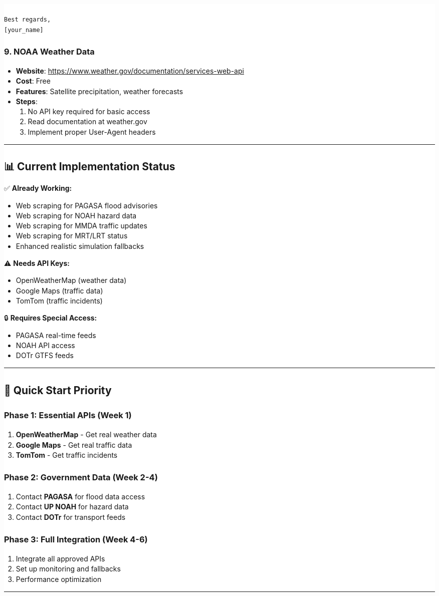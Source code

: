   ```
  
  Best regards,
  [your_name]
  ```

### 9. NOAA Weather Data
- **Website**: https://www.weather.gov/documentation/services-web-api
- **Cost**: Free
- **Features**: Satellite precipitation, weather forecasts
- **Steps**:
  1. No API key required for basic access
  2. Read documentation at weather.gov
  3. Implement proper User-Agent headers

---

## 📊 **Current Implementation Status**

✅ **Already Working:**
- Web scraping for PAGASA flood advisories
- Web scraping for NOAH hazard data  
- Web scraping for MMDA traffic updates
- Web scraping for MRT/LRT status
- Enhanced realistic simulation fallbacks

⚠️ **Needs API Keys:**
- OpenWeatherMap (weather data)
- Google Maps (traffic data)
- TomTom (traffic incidents)

🔒 **Requires Special Access:**
- PAGASA real-time feeds
- NOAH API access
- DOTr GTFS feeds

---

## 🎯 **Quick Start Priority**

### Phase 1: Essential APIs (Week 1)
1. **OpenWeatherMap** - Get real weather data
2. **Google Maps** - Get real traffic data
3. **TomTom** - Get traffic incidents

### Phase 2: Government Data (Week 2-4)
1. Contact **PAGASA** for flood data access
2. Contact **UP NOAH** for hazard data
3. Contact **DOTr** for transport feeds

### Phase 3: Full Integration (Week 4-6)
1. Integrate all approved APIs
2. Set up monitoring and fallbacks
3. Performance optimization

---
